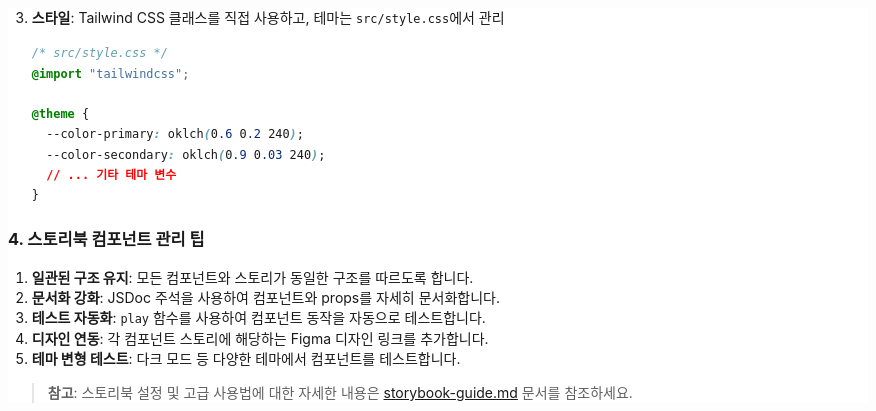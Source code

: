 3. **스타일**: Tailwind CSS 클래스를 직접 사용하고, 테마는 `src/style.css`에서 관리
   ```css
   /* src/style.css */
   @import "tailwindcss";
   
   @theme {
     --color-primary: oklch(0.6 0.2 240);
     --color-secondary: oklch(0.9 0.03 240);
     // ... 기타 테마 변수
   }
   ```

### 4. 스토리북 컴포넌트 관리 팁

1. **일관된 구조 유지**: 모든 컴포넌트와 스토리가 동일한 구조를 따르도록 합니다.
2. **문서화 강화**: JSDoc 주석을 사용하여 컴포넌트와 props를 자세히 문서화합니다.
3. **테스트 자동화**: `play` 함수를 사용하여 컴포넌트 동작을 자동으로 테스트합니다.
4. **디자인 연동**: 각 컴포넌트 스토리에 해당하는 Figma 디자인 링크를 추가합니다.
5. **테마 변형 테스트**: 다크 모드 등 다양한 테마에서 컴포넌트를 테스트합니다.

> **참고**: 스토리북 설정 및 고급 사용법에 대한 자세한 내용은 [storybook-guide.md](./storybook-guide.md) 문서를 참조하세요.